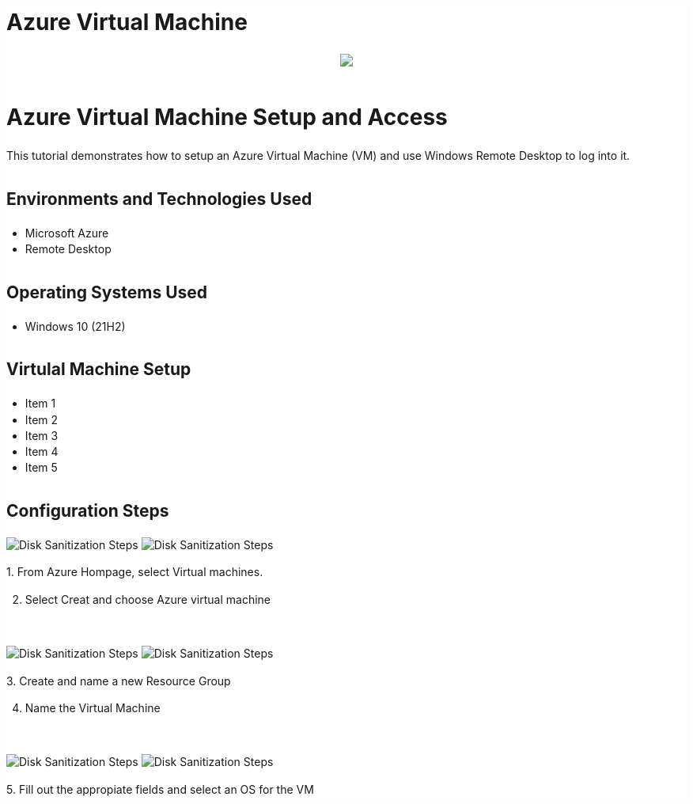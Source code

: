 # Azure Virtual Machine


<p align="center">
<img src="https://i.imgur.com/NNk2ICv.jpg"/>
</p>

<h1>Azure Virtual Machine Setup and Access</h1>
This tutorial demonstrates how to setup an Azure Virtual Machine (VM) and use Windows Remote Desktop to log into it.<br />


<h2>Environments and Technologies Used</h2>

- Microsoft Azure
- Remote Desktop

<h2>Operating Systems Used </h2>

- Windows 10</b> (21H2)

<h2>Virtulal Machine Setup </h2>

- Item 1
- Item 2
- Item 3
- Item 4
- Item 5

<h2>Configuration Steps</h2>

<p>
<img src="https://i.imgur.com/IrN0Vfk.png" height="40%" width="40%" alt="Disk Sanitization Steps"/>
<img src="https://i.imgur.com/OYHF6ua.png" height="40%" width="40%" alt="Disk Sanitization Steps"/>
</p>
<p>
1. From Azure Hompage, select Virtual machines. 
  
2. Select Creat and choose Azure virtual machine
</p>
<br />

<p>
<img src="https://i.imgur.com/0gljUaN.png" height="40%" width="40%" alt="Disk Sanitization Steps"/>
<img src="https://i.imgur.com/ZGEmF8A.png" height="40%" width="40%" alt="Disk Sanitization Steps"/>
</p>
<p>
3. Create and name a new Resource Group
  
4. Name the Virtual Machine
</p>
<br />

<p>
<img src="https://i.imgur.com/wvBSxBf.png" height="40%" width="40%" alt="Disk Sanitization Steps"/>
<img src="https://i.imgur.com/TEEgHIo.png" height="40%" width="40%" alt="Disk Sanitization Steps"/>
</p>
<p>
5. Fill out the appropiate fields and select an OS for the VM
  